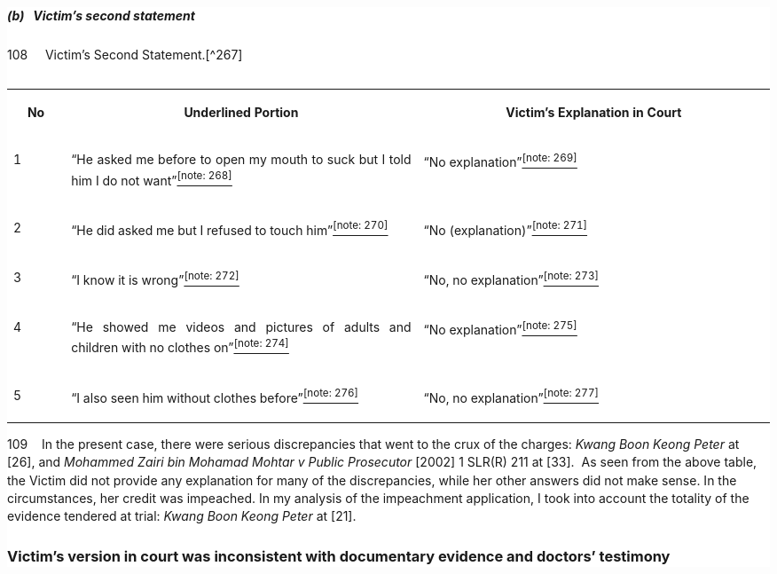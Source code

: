   
  

##### (b)   Victim’s second statement

108     Victim’s Second Statement.[^267]

<table align="left" cellpadding="0" cellspacing="0" class="Judg-2-tblr" frame="all" pgwide="1"><colgroup><col width="7.58151630326065%"> <col width="46.2092418483697%"> <col width="46.2092418483697%"> </colgroup><tbody><tr><td align="left" class="br" rowspan="1" valign="top"><p align="center" class="Table-Para-1"><b>No</b></p></td><td align="left" class="br" rowspan="1" valign="top"><p align="center" class="Table-Para-1"><b>Underlined Portion</b></p></td><td align="left" class="b" rowspan="1" valign="top"><p align="center" class="Table-Para-1"><b>Victim’s Explanation in Court</b></p></td></tr><tr><td align="left" class="br" rowspan="1" valign="top"><p align="justify" class="Table-Para-1">1</p></td><td align="left" class="br" rowspan="1" valign="top"><p align="justify" class="Table-Para-1">“He asked me before to open my mouth to suck but I told him I do not want”<span class="FootnoteRef"><a href="#Ftn_268" id="Ftn_268_1"><sup>[note: 268]</sup></a></span></p></td><td align="left" class="b" rowspan="1" valign="top"><p align="justify" class="Table-Para-1">“No explanation”<span class="FootnoteRef"><a href="#Ftn_269" id="Ftn_269_1"><sup>[note: 269]</sup></a></span></p></td></tr><tr><td align="left" class="br" rowspan="1" valign="top"><p align="justify" class="Table-Para-1">2</p></td><td align="left" class="br" rowspan="1" valign="top"><p align="justify" class="Table-Para-1">“He did asked me but I refused to touch him”<span class="FootnoteRef"><a href="#Ftn_270" id="Ftn_270_1"><sup>[note: 270]</sup></a></span></p></td><td align="left" class="b" rowspan="1" valign="top"><p align="justify" class="Table-Para-1">“No (explanation)”<span class="FootnoteRef"><a href="#Ftn_271" id="Ftn_271_1"><sup>[note: 271]</sup></a></span></p></td></tr><tr><td align="left" class="br" rowspan="1" valign="top"><p align="justify" class="Table-Para-1">3</p></td><td align="left" class="br" rowspan="1" valign="top"><p align="justify" class="Table-Para-1">“I know it is wrong”<span class="FootnoteRef"><a href="#Ftn_272" id="Ftn_272_1"><sup>[note: 272]</sup></a></span></p></td><td align="left" class="b" rowspan="1" valign="top"><p align="justify" class="Table-Para-1">“No, no explanation”<span class="FootnoteRef"><a href="#Ftn_273" id="Ftn_273_1"><sup>[note: 273]</sup></a></span></p></td></tr><tr><td align="left" class="br" rowspan="1" valign="top"><p align="justify" class="Table-Para-1">4</p></td><td align="left" class="br" rowspan="1" valign="top"><p align="justify" class="Table-Para-1">“He showed me videos and pictures of adults and children with no clothes on”<span class="FootnoteRef"><a href="#Ftn_274" id="Ftn_274_1"><sup>[note: 274]</sup></a></span></p></td><td align="left" class="b" rowspan="1" valign="top"><p align="justify" class="Table-Para-1">“No explanation”<span class="FootnoteRef"><a href="#Ftn_275" id="Ftn_275_1"><sup>[note: 275]</sup></a></span></p></td></tr><tr><td align="left" class="r" rowspan="1" valign="top"><p align="justify" class="Table-Para-1">5</p></td><td align="left" class="r" rowspan="1" valign="top"><p align="justify" class="Table-Para-1">“I also seen him without clothes before”<span class="FootnoteRef"><a href="#Ftn_276" id="Ftn_276_1"><sup>[note: 276]</sup></a></span></p></td><td align="left" class="" rowspan="1" valign="top"><p align="justify" class="Table-Para-1">“No, no explanation”<span class="FootnoteRef"><a href="#Ftn_277" id="Ftn_277_1"><sup>[note: 277]</sup></a></span></p></td></tr></tbody></table>

  
  

109    In the present case, there were serious discrepancies that went to the crux of the charges: _Kwang Boon Keong Peter_ at \[26\], and _Mohammed Zairi bin Mohamad Mohtar v Public Prosecutor_ <span class="citation">\[2002\] 1 SLR(R) 211</span> at \[33\].  As seen from the above table, the Victim did not provide any explanation for many of the discrepancies, while her other answers did not make sense. In the circumstances, her credit was impeached. In my analysis of the impeachment application, I took into account the totality of the evidence tendered at trial: _Kwang Boon Keong Peter_ at \[21\].

### Victim’s version in court was inconsistent with documentary evidence and doctors’ testimony
